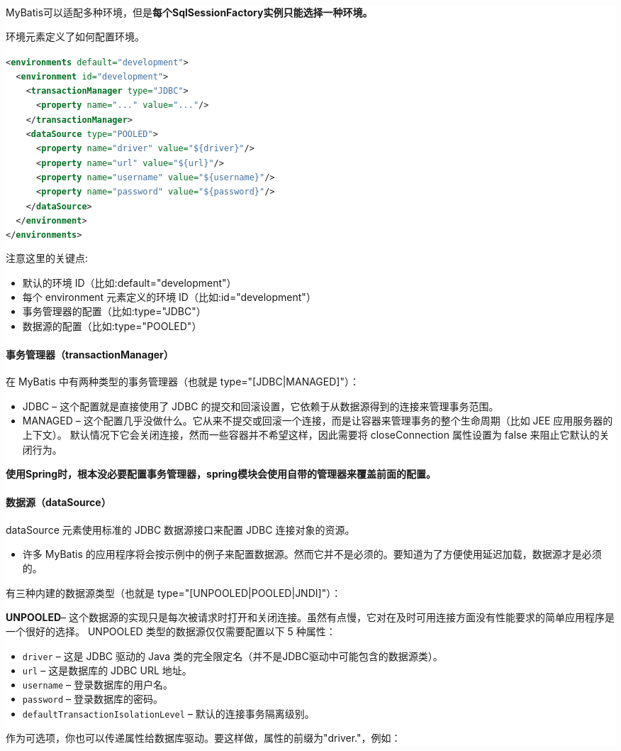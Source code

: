 MyBatis可以适配多种环境，但是**每个SqlSessionFactory实例只能选择一种环境。**

环境元素定义了如何配置环境。

```xml
<environments default="development">
  <environment id="development">
    <transactionManager type="JDBC">
      <property name="..." value="..."/>
    </transactionManager>
    <dataSource type="POOLED">
      <property name="driver" value="${driver}"/>
      <property name="url" value="${url}"/>
      <property name="username" value="${username}"/>
      <property name="password" value="${password}"/>
    </dataSource>
  </environment>
</environments>
```

注意这里的关键点:

- 默认的环境 ID（比如:default="development"）
- 每个 environment 元素定义的环境 ID（比如:id="development"）
- 事务管理器的配置（比如:type="JDBC"）
- 数据源的配置（比如:type="POOLED"）



#### 事务管理器（transactionManager）

在 MyBatis 中有两种类型的事务管理器（也就是 type="[JDBC|MANAGED]"）：

- JDBC – 这个配置就是直接使用了 JDBC 的提交和回滚设置，它依赖于从数据源得到的连接来管理事务范围。
- MANAGED – 这个配置几乎没做什么。它从来不提交或回滚一个连接，而是让容器来管理事务的整个生命周期（比如 JEE 应用服务器的上下文）。 默认情况下它会关闭连接，然而一些容器并不希望这样，因此需要将 closeConnection 属性设置为 false 来阻止它默认的关闭行为。

**使用Spring时，根本没必要配置事务管理器，spring模块会使用自带的管理器来覆盖前面的配置。**



#### 数据源（dataSource）

dataSource 元素使用标准的 JDBC 数据源接口来配置 JDBC 连接对象的资源。

- 许多 MyBatis 的应用程序将会按示例中的例子来配置数据源。然而它并不是必须的。要知道为了方便使用延迟加载，数据源才是必须的。

有三种内建的数据源类型（也就是 type="[UNPOOLED|POOLED|JNDI]"）：

**UNPOOLED**– 这个数据源的实现只是每次被请求时打开和关闭连接。虽然有点慢，它对在及时可用连接方面没有性能要求的简单应用程序是一个很好的选择。 UNPOOLED 类型的数据源仅仅需要配置以下 5 种属性：

- `driver` – 这是 JDBC 驱动的 Java 类的完全限定名（并不是JDBC驱动中可能包含的数据源类）。
- `url` – 这是数据库的 JDBC URL 地址。
- `username` – 登录数据库的用户名。
- `password` – 登录数据库的密码。
- `defaultTransactionIsolationLevel` – 默认的连接事务隔离级别。

作为可选项，你也可以传递属性给数据库驱动。要这样做，属性的前缀为"driver."，例如：
